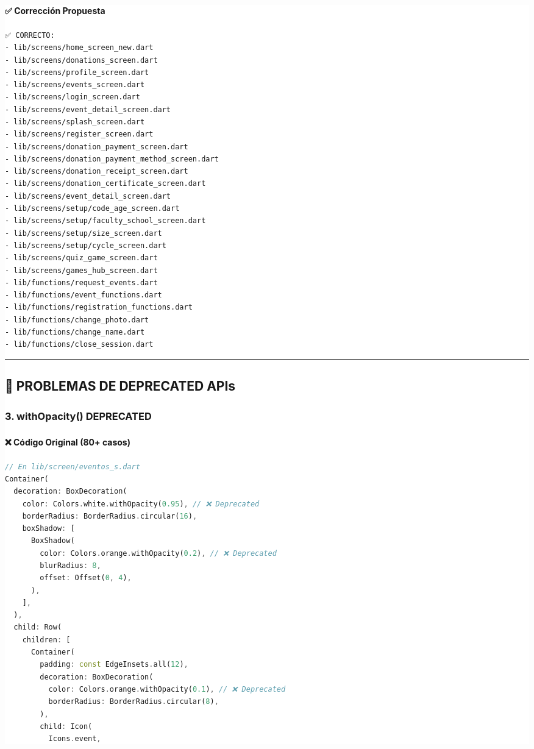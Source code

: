 ```
```

#### ✅ **Corrección Propuesta**
```
✅ CORRECTO:
- lib/screens/home_screen_new.dart
- lib/screens/donations_screen.dart
- lib/screens/profile_screen.dart
- lib/screens/events_screen.dart
- lib/screens/login_screen.dart
- lib/screens/event_detail_screen.dart
- lib/screens/splash_screen.dart
- lib/screens/register_screen.dart
- lib/screens/donation_payment_screen.dart
- lib/screens/donation_payment_method_screen.dart
- lib/screens/donation_receipt_screen.dart
- lib/screens/donation_certificate_screen.dart
- lib/screens/event_detail_screen.dart
- lib/screens/setup/code_age_screen.dart
- lib/screens/setup/faculty_school_screen.dart
- lib/screens/setup/size_screen.dart
- lib/screens/setup/cycle_screen.dart
- lib/screens/quiz_game_screen.dart
- lib/screens/games_hub_screen.dart
- lib/functions/request_events.dart
- lib/functions/event_functions.dart
- lib/functions/registration_functions.dart
- lib/functions/change_photo.dart
- lib/functions/change_name.dart
- lib/functions/close_session.dart
```

---

## 🎨 PROBLEMAS DE DEPRECATED APIs

### 3. **withOpacity() DEPRECATED**

#### ❌ **Código Original (80+ casos)**
```dart
// En lib/screen/eventos_s.dart
Container(
  decoration: BoxDecoration(
    color: Colors.white.withOpacity(0.95), // ❌ Deprecated
    borderRadius: BorderRadius.circular(16),
    boxShadow: [
      BoxShadow(
        color: Colors.orange.withOpacity(0.2), // ❌ Deprecated
        blurRadius: 8,
        offset: Offset(0, 4),
      ),
    ],
  ),
  child: Row(
    children: [
      Container(
        padding: const EdgeInsets.all(12),
        decoration: BoxDecoration(
          color: Colors.orange.withOpacity(0.1), // ❌ Deprecated
          borderRadius: BorderRadius.circular(8),
        ),
        child: Icon(
          Icons.event,
```